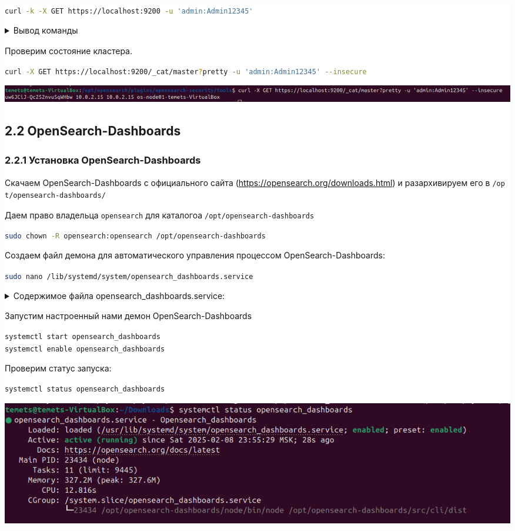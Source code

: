 ```bash
curl -k -X GET https://localhost:9200 -u 'admin:Admin12345'
```

<details><summary>Вывод команды</summary></details>



Проверим состояние кластера.

```bash
curl -X GET https://localhost:9200/_cat/master?pretty -u 'admin:Admin12345' --insecure
```

![alt](/img/Screenshot%20from%202025-02-08%2023-33-38.png)



## 2.2 OpenSearch-Dashboards

### 2.2.1 Установка OpenSearch-Dashboards

Скачаем OpenSearch-Dashboards с официального сайта (https://opensearch.org/downloads.html) и разархивируем его в `/opt/opensearch-dashboards/`

Даем право владельца `opensearch` для каталогоа `/opt/opensearch-dashboards`

```bash
sudo chown -R opensearch:opensearch /opt/opensearch-dashboards
```

Создаем файл демона для автоматического управления процессом OpenSearch-Dashboards:

```bash
sudo nano /lib/systemd/system/opensearch_dashboards.service
```

<details><summary>Содержимое файла opensearch_dashboards.service:</summary></details>

Запустим настроенный нами демон OpenSearch-Dashboards

```bash
systemctl start opensearch_dashboards
systemctl enable opensearch_dashboards
```

Проверим статус запуска:

```bash
systemctl status opensearch_dashboards
```

![alt](/img/Screenshot%20from%202025-02-08%2023-58-00.png)
